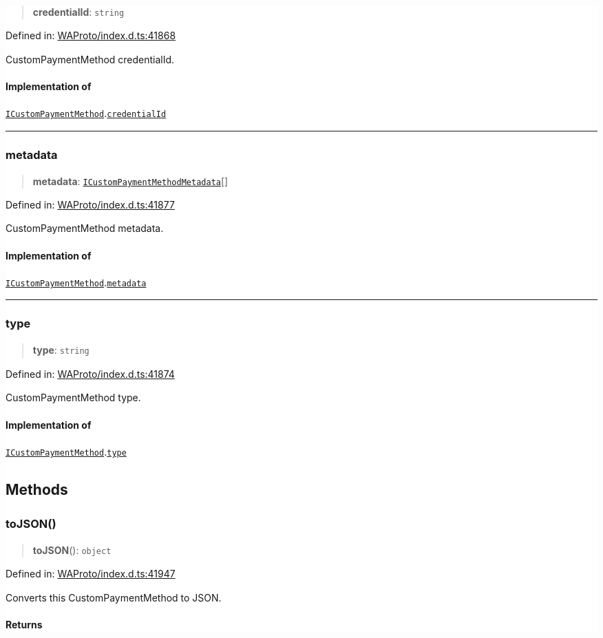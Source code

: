 > **credentialId**: `string`

Defined in: [WAProto/index.d.ts:41868](https://github.com/Fokusdotid/Baileys/blob/58a03b5a49cf326e1050515994499cb0bb76662f/WAProto/index.d.ts#L41868)

CustomPaymentMethod credentialId.

#### Implementation of

[`ICustomPaymentMethod`](../interfaces/ICustomPaymentMethod.md).[`credentialId`](../interfaces/ICustomPaymentMethod.md#credentialid)

***

### metadata

> **metadata**: [`ICustomPaymentMethodMetadata`](../interfaces/ICustomPaymentMethodMetadata.md)[]

Defined in: [WAProto/index.d.ts:41877](https://github.com/Fokusdotid/Baileys/blob/58a03b5a49cf326e1050515994499cb0bb76662f/WAProto/index.d.ts#L41877)

CustomPaymentMethod metadata.

#### Implementation of

[`ICustomPaymentMethod`](../interfaces/ICustomPaymentMethod.md).[`metadata`](../interfaces/ICustomPaymentMethod.md#metadata)

***

### type

> **type**: `string`

Defined in: [WAProto/index.d.ts:41874](https://github.com/Fokusdotid/Baileys/blob/58a03b5a49cf326e1050515994499cb0bb76662f/WAProto/index.d.ts#L41874)

CustomPaymentMethod type.

#### Implementation of

[`ICustomPaymentMethod`](../interfaces/ICustomPaymentMethod.md).[`type`](../interfaces/ICustomPaymentMethod.md#type)

## Methods

### toJSON()

> **toJSON**(): `object`

Defined in: [WAProto/index.d.ts:41947](https://github.com/Fokusdotid/Baileys/blob/58a03b5a49cf326e1050515994499cb0bb76662f/WAProto/index.d.ts#L41947)

Converts this CustomPaymentMethod to JSON.

#### Returns
